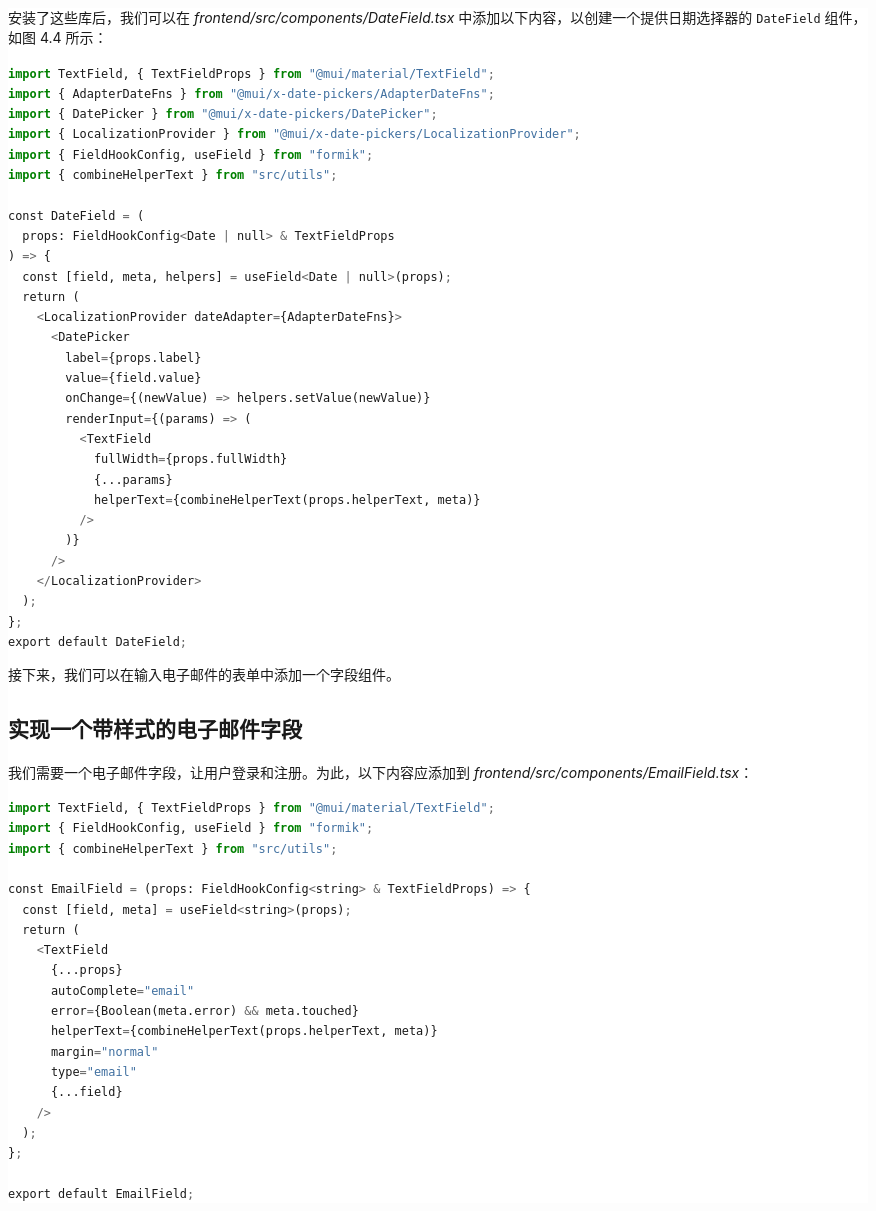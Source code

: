 安装了这些库后，我们可以在 *frontend/src/components/DateField.tsx* 中添加以下内容，以创建一个提供日期选择器的 `DateField` 组件，如图 4.4 所示：

```py
import TextField, { TextFieldProps } from "@mui/material/TextField";
import { AdapterDateFns } from "@mui/x-date-pickers/AdapterDateFns";
import { DatePicker } from "@mui/x-date-pickers/DatePicker";
import { LocalizationProvider } from "@mui/x-date-pickers/LocalizationProvider";
import { FieldHookConfig, useField } from "formik";
import { combineHelperText } from "src/utils";

const DateField = (
  props: FieldHookConfig<Date | null> & TextFieldProps
) => {
  const [field, meta, helpers] = useField<Date | null>(props);
  return (
    <LocalizationProvider dateAdapter={AdapterDateFns}>
      <DatePicker
        label={props.label}
        value={field.value}
        onChange={(newValue) => helpers.setValue(newValue)}
        renderInput={(params) => (
          <TextField 
            fullWidth={props.fullWidth}
            {...params} 
            helperText={combineHelperText(props.helperText, meta)} 
          />
        )}
      />
    </LocalizationProvider>
  );
}; 
export default DateField;
```

接下来，我们可以在输入电子邮件的表单中添加一个字段组件。

## 实现一个带样式的电子邮件字段

我们需要一个电子邮件字段，让用户登录和注册。为此，以下内容应添加到 *frontend/src/components/EmailField.tsx*：

```py
import TextField, { TextFieldProps } from "@mui/material/TextField";
import { FieldHookConfig, useField } from "formik";
import { combineHelperText } from "src/utils";

const EmailField = (props: FieldHookConfig<string> & TextFieldProps) => {
  const [field, meta] = useField<string>(props);
  return (
    <TextField
      {...props}
      autoComplete="email"
      error={Boolean(meta.error) && meta.touched}
      helperText={combineHelperText(props.helperText, meta)}
      margin="normal"
      type="email"
      {...field}
    />
  );
};

export default EmailField;
```
